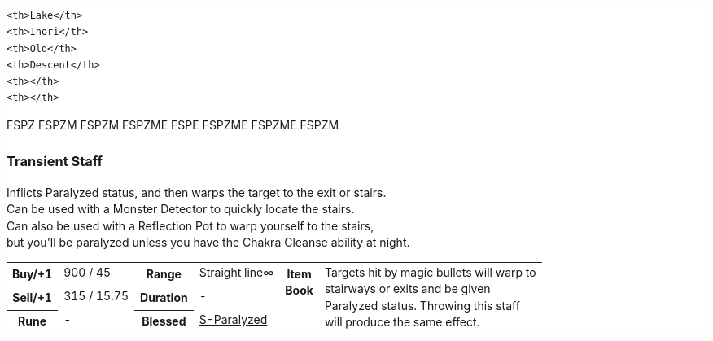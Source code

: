     <th>Lake</th>
    <th>Inori</th>
    <th>Old</th>
    <th>Descent</th>
    <th></th>
    <th></th>
  </tr>
  <tr>
    <td>FSPZ</td>
    <td>FSPZM</td>
    <td>FSPZM</td>
    <td>FSPZME</td>
    <td>FSPE</td>
    <td>FSPZME</td>
    <td>FSPZME</td>
    <td>FSPZM</td>
    <td></td>
    <td></td>
  </tr>
</table>

### Transient Staff

Inflicts Paralyzed status, and then warps the target to the exit or stairs.<br/>
Can be used with a Monster Detector to quickly locate the stairs.<br/>
Can also be used with a Reflection Pot to warp yourself to the stairs,<br/>
but you'll be paralyzed unless you have the Chakra Cleanse ability at night.

<table class="itemDetailsTable">
  <tbody>
    <tr>
      <th>Buy/+1</th>
      <td>900 / 45</td>
      <th>Range</th>
      <td>Straight line∞</td>
      <th rowspan="3">Item<br/>Book</th>
      <td rowspan="3">Targets hit by magic bullets will warp to<br/>stairways or exits and be given<br/><span class="green_text">Paralyzed</span> status. Throwing this staff<br/>will produce the same effect.</td>
    </tr>
    <tr>
      <th>Sell/+1</th>
      <td>315 / 15.75</td>
      <th>Duration</th>
      <td>-</td>
    </tr>
    <tr>
      <th>Rune</th>
      <td>-</td>
      <th>Blessed</th>
      <td><a href="/shiren-5/system/status-conditions#s-paralyzed">S-Paralyzed</a></td>
    </tr>
  </tbody>
</table>
